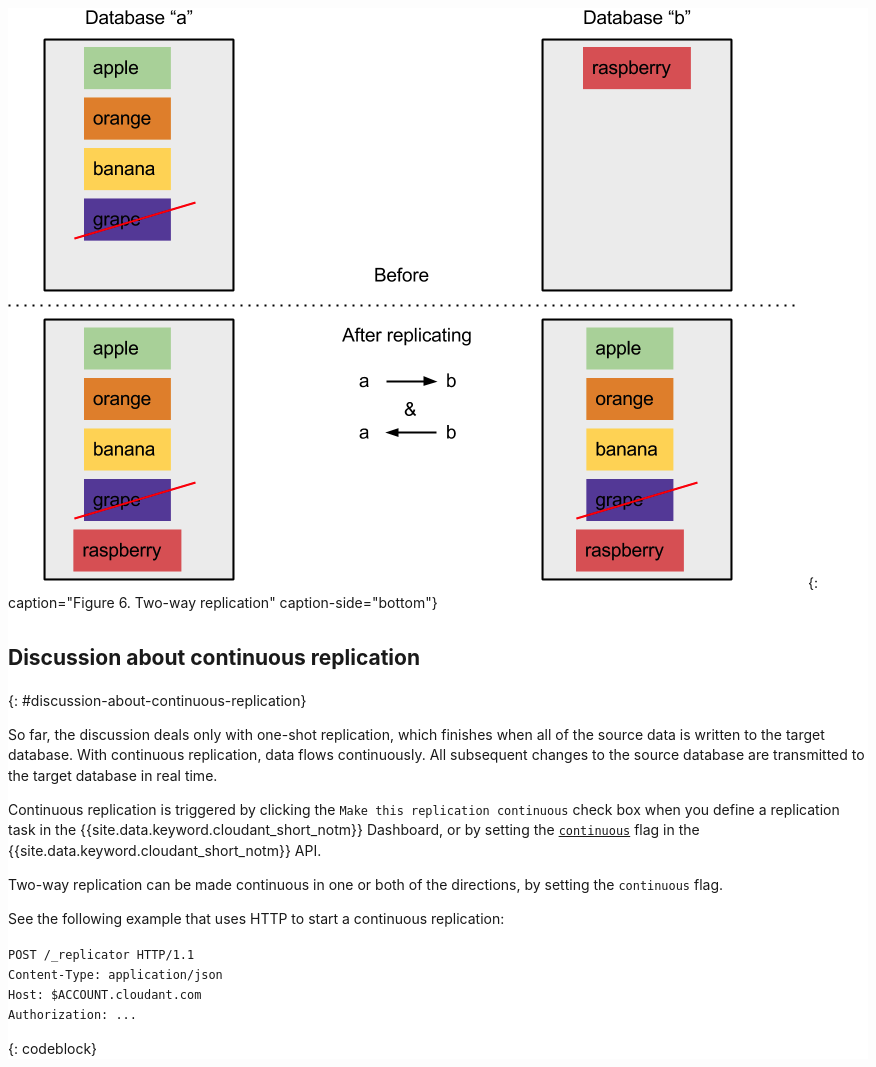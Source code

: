 ![Two-way replication](../images/replication_guide_6.png){: caption="Figure 6. Two-way replication" caption-side="bottom"}

## Discussion about continuous replication
{: #discussion-about-continuous-replication}

So far,
the discussion deals only with one-shot replication,
which finishes when all of the source data is written to the target database.
With continuous replication,
data flows continuously.
All subsequent changes to the source database are transmitted to the target database in real time.

Continuous replication is triggered by clicking the `Make this replication continuous` check box when you define a replication task in the {{site.data.keyword.cloudant_short_notm}} Dashboard,
or by setting the [`continuous`](/docs/Cloudant?topic=Cloudant-replication-api#replication-document-format) flag in the {{site.data.keyword.cloudant_short_notm}} API.

Two-way replication can be made continuous in one or both of the directions,
by setting the `continuous` flag.

See the following example that uses HTTP to start a continuous replication:

```http
POST /_replicator HTTP/1.1
Content-Type: application/json
Host: $ACCOUNT.cloudant.com
Authorization: ...
```
{: codeblock}
